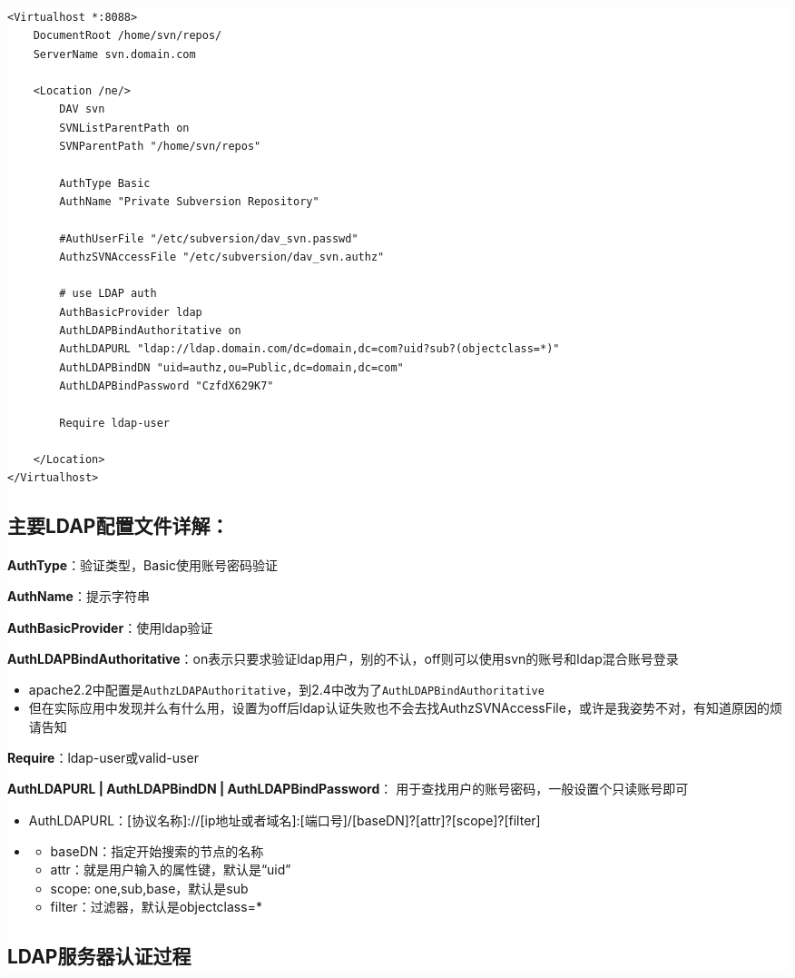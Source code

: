 ```
<Virtualhost *:8088>
    DocumentRoot /home/svn/repos/
    ServerName svn.domain.com

    <Location /ne/>
        DAV svn
        SVNListParentPath on
        SVNParentPath "/home/svn/repos"

        AuthType Basic
        AuthName "Private Subversion Repository"

        #AuthUserFile "/etc/subversion/dav_svn.passwd"
        AuthzSVNAccessFile "/etc/subversion/dav_svn.authz"

        # use LDAP auth
        AuthBasicProvider ldap
        AuthLDAPBindAuthoritative on
        AuthLDAPURL "ldap://ldap.domain.com/dc=domain,dc=com?uid?sub?(objectclass=*)"
        AuthLDAPBindDN "uid=authz,ou=Public,dc=domain,dc=com"
        AuthLDAPBindPassword "CzfdX629K7"

        Require ldap-user

    </Location>
</Virtualhost>
```

## 主要LDAP配置文件详解：

**AuthType**：验证类型，Basic使用账号密码验证

**AuthName**：提示字符串

**AuthBasicProvider**：使用ldap验证

**AuthLDAPBindAuthoritative**：on表示只要求验证ldap用户，别的不认，off则可以使用svn的账号和ldap混合账号登录

- apache2.2中配置是`AuthzLDAPAuthoritative`，到2.4中改为了`AuthLDAPBindAuthoritative`
- 但在实际应用中发现并么有什么用，设置为off后ldap认证失败也不会去找AuthzSVNAccessFile，或许是我姿势不对，有知道原因的烦请告知

**Require**：ldap-user或valid-user

**AuthLDAPURL | AuthLDAPBindDN | AuthLDAPBindPassword**： 用于查找用户的账号密码，一般设置个只读账号即可

- AuthLDAPURL：[协议名称]://[ip地址或者域名]:[端口号]/[baseDN]?[attr]?[scope]?[filter]

- - baseDN：指定开始搜索的节点的名称
  - attr：就是用户输入的属性键，默认是“uid”
  - scope: one,sub,base，默认是sub
  - filter：过滤器，默认是objectclass=*

## LDAP服务器认证过程
